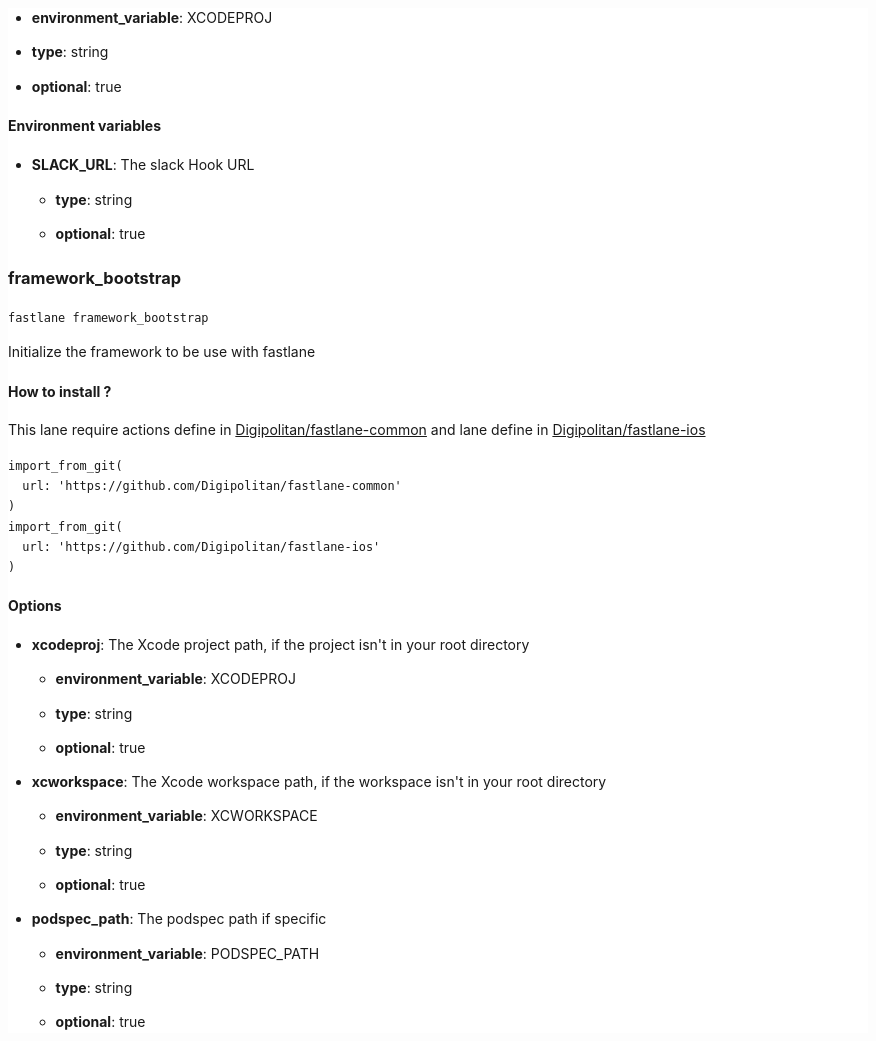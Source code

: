   * **environment_variable**: XCODEPROJ

  * **type**: string

  * **optional**: true

#### Environment variables

* __**SLACK_URL**__: The slack Hook URL

  * **type**: string

  * **optional**: true


### framework_bootstrap
```
fastlane framework_bootstrap
```
Initialize the framework to be use with fastlane

#### How to install ?

This lane require actions define in [Digipolitan/fastlane-common](https://github.com/Digipolitan/fastlane-common) and lane define in [Digipolitan/fastlane-ios](https://github.com/Digipolitan/fastlane-ios)

```
import_from_git(
  url: 'https://github.com/Digipolitan/fastlane-common'
)
import_from_git(
  url: 'https://github.com/Digipolitan/fastlane-ios'
)
```

#### Options

* __**xcodeproj**__: The Xcode project path, if the project isn't in your root directory

  * **environment_variable**: XCODEPROJ

  * **type**: string

  * **optional**: true

* __**xcworkspace**__: The Xcode workspace path, if the workspace isn't in your root directory

  * **environment_variable**: XCWORKSPACE

  * **type**: string

  * **optional**: true

* __**podspec_path**__: The podspec path if specific

  * **environment_variable**: PODSPEC_PATH

  * **type**: string

  * **optional**: true
